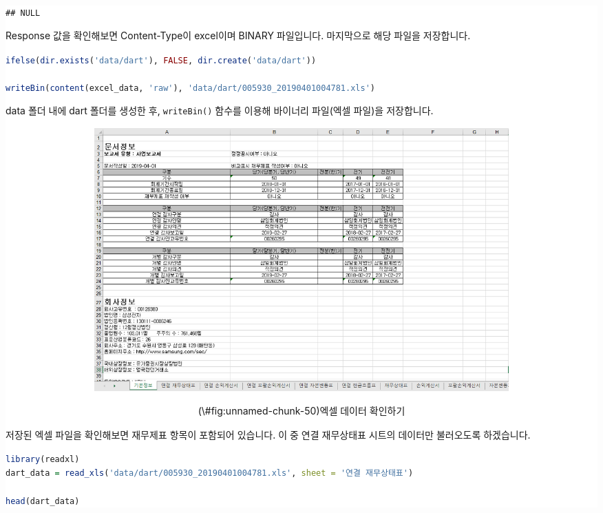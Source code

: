 ```
## NULL
```

Response 값을 확인해보면 Content-Type이 excel이며 BINARY 파일입니다. 마지막으로 해당 파일을 저장합니다.


```r
ifelse(dir.exists('data/dart'), FALSE, dir.create('data/dart'))

writeBin(content(excel_data, 'raw'), 'data/dart/005930_20190401004781.xls')
```

data 폴더 내에 dart 폴더를 생성한 후, `writeBin()` 함수를 이용해 바이너리 파일(엑셀 파일)을 저장합니다.

<div class="figure" style="text-align: center">
<img src="images/dart_api_excel_down.png" alt="엑셀 데이터 확인하기" width="70%" />
<p class="caption">(\#fig:unnamed-chunk-50)엑셀 데이터 확인하기</p>
</div>

저장된 엑셀 파일을 확인해보면 재무제표 항목이 포함되어 있습니다. 이 중 연결 재무상태표 시트의 데이터만 불러오도록 하겠습니다.


```r
library(readxl)
dart_data = read_xls('data/dart/005930_20190401004781.xls', sheet = '연결 재무상태표')

head(dart_data)
```
